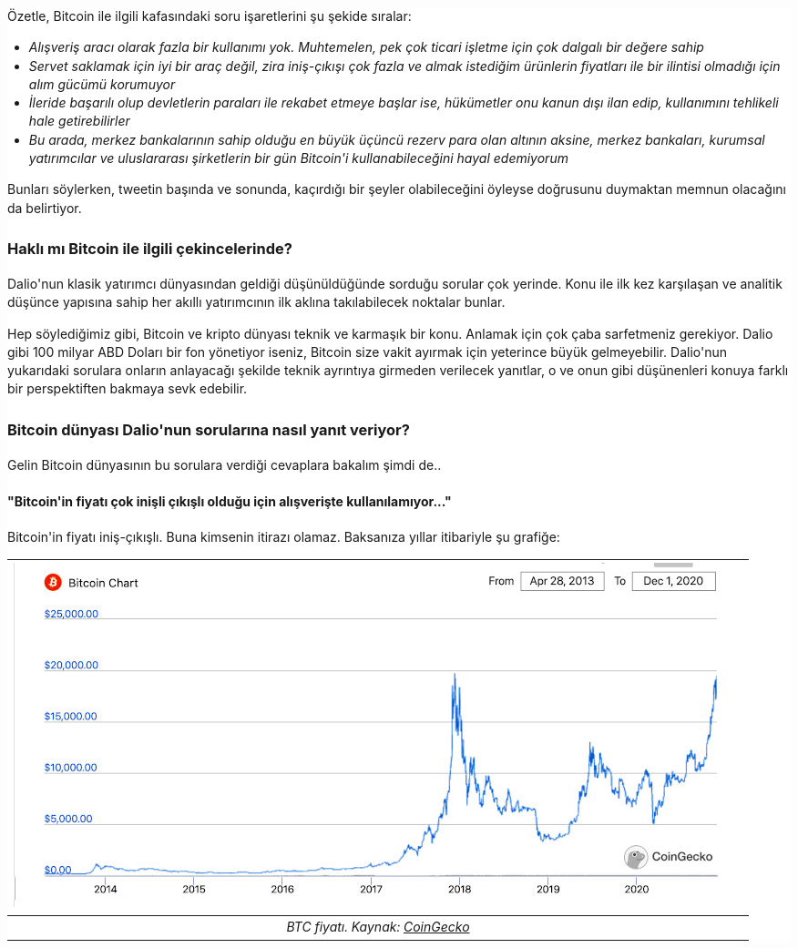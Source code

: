 Özetle, Bitcoin ile ilgili kafasındaki soru işaretlerini şu şekide sıralar:
 - *Alışveriş aracı olarak fazla bir kullanımı yok. Muhtemelen, pek çok ticari işletme için çok dalgalı bir değere sahip*
 - *Servet saklamak için iyi bir araç değil, zira iniş-çıkışı çok fazla ve almak istediğim ürünlerin fiyatları ile bir ilintisi olmadığı için alım gücümü korumuyor*
 - *İleride başarılı olup devletlerin paraları ile rekabet etmeye başlar ise, hükümetler onu kanun dışı ilan edip, kullanımını tehlikeli hale getirebilirler*
 - *Bu arada, merkez bankalarının sahip olduğu en büyük üçüncü rezerv para olan altının aksine, merkez bankaları, kurumsal yatırımcılar ve uluslararası şirketlerin bir gün Bitcoin'i kullanabileceğini hayal edemiyorum*

Bunları söylerken, tweetin başında ve sonunda, kaçırdığı bir şeyler olabileceğini öyleyse doğrusunu duymaktan memnun olacağını da belirtiyor. 

### Haklı mı Bitcoin ile ilgili çekincelerinde?

Dalio'nun klasik yatırımcı dünyasından geldiği düşünüldüğünde sorduğu sorular çok yerinde. Konu ile ilk kez karşılaşan ve analitik düşünce yapısına sahip her akıllı yatırımcının ilk aklına takılabilecek noktalar bunlar. 

Hep söylediğimiz gibi, Bitcoin ve kripto dünyası teknik ve karmaşık bir konu. Anlamak için çok çaba sarfetmeniz gerekiyor. Dalio gibi 100 milyar ABD Doları bir fon yönetiyor iseniz, Bitcoin size vakit ayırmak için yeterince büyük gelmeyebilir. Dalio'nun yukarıdaki sorulara onların anlayacağı şekilde teknik ayrıntıya girmeden verilecek yanıtlar, o ve onun gibi düşünenleri konuya farklı bir perspektiften bakmaya sevk edebilir. 

### Bitcoin dünyası Dalio'nun sorularına nasıl yanıt veriyor?
Gelin Bitcoin dünyasının bu sorulara verdiği cevaplara bakalım şimdi de.. 

#### "Bitcoin'in fiyatı çok inişli çıkışlı olduğu için alışverişte kullanılamıyor..."

Bitcoin'in fiyatı iniş-çıkışlı. Buna kimsenin itirazı olamaz.  Baksanıza yıllar itibariyle şu grafiğe: 

| ![BTC_201201](/assets/BTC_price_201201_800.jpg)|
|:--:| 
| *BTC fiyatı. Kaynak: [CoinGecko](https://www.coingecko.com/en/coins/bitcoin)*|

